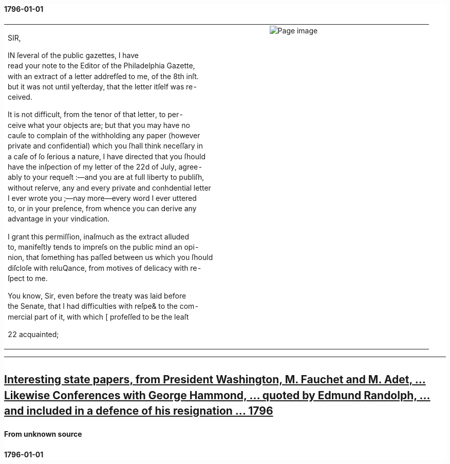 #### 1796-01-01

<table style="width: 100%;"><tr><td style="width: 50%">

  
  
SIR,  
  
IN ſeveral of the public gazettes, I have  
read your note to the Editor of the Philadelphia Gazette,  
with an extract of a letter addrefſed to me, of the 8th inſt.  
but it was not until yeſterday, that the letter itſelf was re-  
ceived.  
  
It is not difficult, from the tenor of that letter, to per-  
ceive what your objects are; but that you may have no  
cauſe to complain of the withholding any paper (however  
private and confidential) which you ſhall think neceſſary in  
a caſe of ſo ſerious a nature, I have directed that you ſhould  
have the inſpection of my letter of the 22d of July, agree-  
ably to your requeſt :—and you are at full liberty to publiſh,  
without reſerve, any and every private and conhdential letter  
I ever wrote you ;—nay more—every word I ever uttered  
to, or in your preſence, from whence you can derive any  
advantage in your vindication.  
  
I grant this permiſſion, inaſmuch as the extract alluded  
to, manifeſtly tends to impreſs on the public mind an opi-  
nion, that ſomething has paſſed between us which you ſhould  
diſcloſe with reluQance, from motives of delicacy with re-  
ſpect to me.  
  
You know, Sir, even before the treaty was laid before  
the Senate, that I had difficulties with reſpe&amp; to the com-  
mercial part of it, with which [ profeſſed to be the leaſt  
  
22 acquainted;
</td><td style="width: 50%; max-height: 75%; margin: auto; display: block;">
<img alt="Page image" src="https://iiif.archive.org/image/iiif/2/bim_eighteenth-century_interesting-state-papers_1796%2Fbim_eighteenth-century_interesting-state-papers_1796_jp2.zip%2Fbim_eighteenth-century_interesting-state-papers_1796_jp2%2Fbim_eighteenth-century_interesting-state-papers_1796_0030.jp2/pct:15.682579564489112,43.333333333333336,67.96482412060301,44.58492975734355/!600,600/0/default.jpg"/>
</td>
</tr></table>

---

## [Interesting state papers, from President Washington, M. Fauchet and M. Adet, ... Likewise Conferences with George Hammond, ... quoted by Edmund Randolph, ... and included in a defence of his resignation ...  1796](https://archive.org/details/bim_eighteenth-century_interesting-state-papers_1796/page/n31/mode/1up?view=theater)

#### From unknown source

#### 1796-01-01
